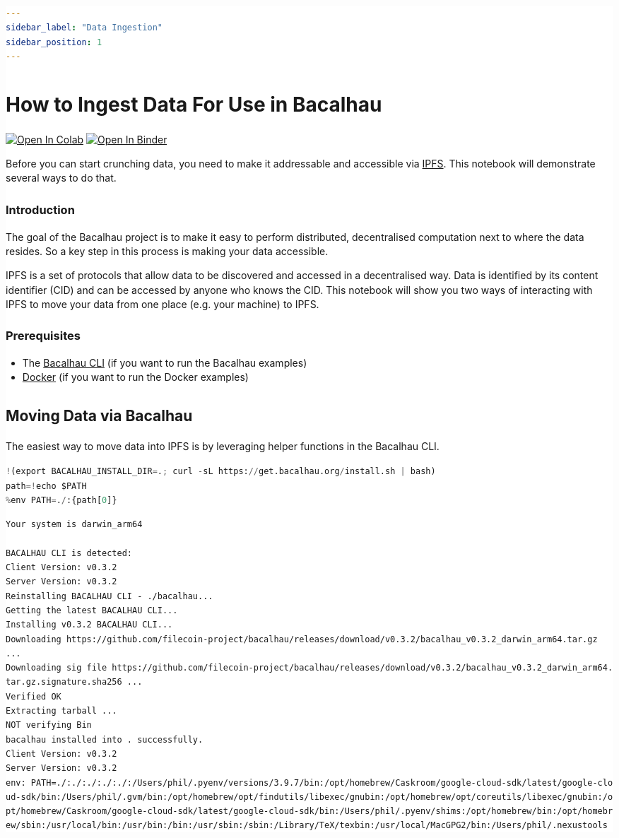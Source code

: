 ```yaml
---
sidebar_label: "Data Ingestion"
sidebar_position: 1
---
```

# How to Ingest Data For Use in Bacalhau

[![Open In Colab](https://colab.research.google.com/assets/colab-badge.svg)](https://colab.research.google.com/github/bacalhau-project/examples/blob/main/data-ingestion/index.ipynb)
[![Open In Binder](https://mybinder.org/badge.svg)](https://mybinder.org/v2/gh/bacalhau-project/examples/HEAD?labpath=data-ingestion/index.ipynb)

Before you can start crunching data, you need to make it addressable and accessible via [IPFS](https://ipfs.io/). This notebook will demonstrate several ways to do that.

### Introduction

The goal of the Bacalhau project is to make it easy to perform distributed, decentralised computation next to where the data resides. So a key step in this process is making your data accessible.

IPFS is a set of protocols that allow data to be discovered and accessed in a decentralised way. Data is identified by its content identifier (CID) and can be accessed by anyone who knows the CID. This notebook will show you two ways of interacting with IPFS to move your data from one place (e.g. your machine) to IPFS.

### Prerequisites

* The [Bacalhau CLI](https://docs.bacalhau.org/getting-started/installation) (if you want to run the Bacalhau examples)
* [Docker](https://docs.docker.com/engine/install/) (if you want to run the Docker examples)

## Moving Data via Bacalhau

The easiest way to move data into IPFS is by leveraging helper functions in the Bacalhau CLI.


```python
!(export BACALHAU_INSTALL_DIR=.; curl -sL https://get.bacalhau.org/install.sh | bash)
path=!echo $PATH
%env PATH=./:{path[0]}
```

    Your system is darwin_arm64
    
    BACALHAU CLI is detected:
    Client Version: v0.3.2
    Server Version: v0.3.2
    Reinstalling BACALHAU CLI - ./bacalhau...
    Getting the latest BACALHAU CLI...
    Installing v0.3.2 BACALHAU CLI...
    Downloading https://github.com/filecoin-project/bacalhau/releases/download/v0.3.2/bacalhau_v0.3.2_darwin_arm64.tar.gz ...
    Downloading sig file https://github.com/filecoin-project/bacalhau/releases/download/v0.3.2/bacalhau_v0.3.2_darwin_arm64.tar.gz.signature.sha256 ...
    Verified OK
    Extracting tarball ...
    NOT verifying Bin
    bacalhau installed into . successfully.
    Client Version: v0.3.2
    Server Version: v0.3.2
    env: PATH=./:./:./:./:./:/Users/phil/.pyenv/versions/3.9.7/bin:/opt/homebrew/Caskroom/google-cloud-sdk/latest/google-cloud-sdk/bin:/Users/phil/.gvm/bin:/opt/homebrew/opt/findutils/libexec/gnubin:/opt/homebrew/opt/coreutils/libexec/gnubin:/opt/homebrew/Caskroom/google-cloud-sdk/latest/google-cloud-sdk/bin:/Users/phil/.pyenv/shims:/opt/homebrew/bin:/opt/homebrew/sbin:/usr/local/bin:/usr/bin:/bin:/usr/sbin:/sbin:/Library/TeX/texbin:/usr/local/MacGPG2/bin:/Users/phil/.nexustools